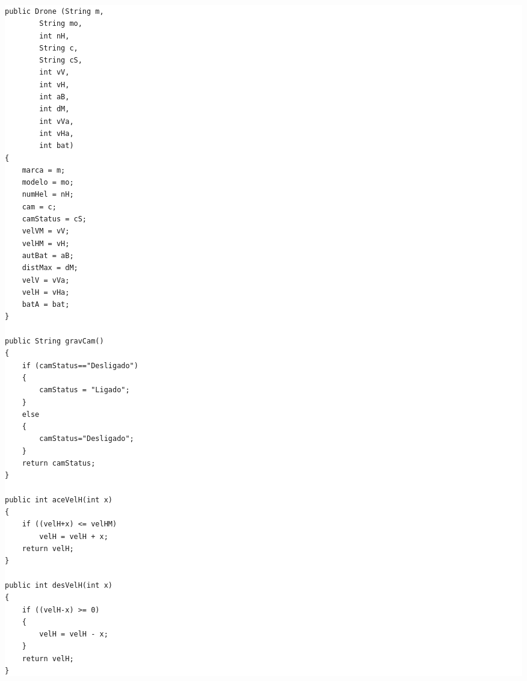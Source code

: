 	public Drone (String m,
			String mo,
			int nH,
			String c,
			String cS,
			int vV,
			int vH,
			int aB,
			int dM,
			int vVa,
			int vHa,
			int bat)
	{
		marca = m;
		modelo = mo;
		numHel = nH;
		cam = c;
		camStatus = cS;
		velVM = vV;
		velHM = vH;
		autBat = aB;
		distMax = dM;
		velV = vVa; 
		velH = vHa;
		batA = bat;
	}

	public String gravCam()
	{
		if (camStatus=="Desligado")
		{
			camStatus = "Ligado";
		}
		else
		{
			camStatus="Desligado";
		}
		return camStatus;
	}
	
	public int aceVelH(int x)
	{
		if ((velH+x) <= velHM)
			velH = velH + x;
		return velH;
	}
	
	public int desVelH(int x)
	{
		if ((velH-x) >= 0)
		{
			velH = velH - x;
		}
		return velH;
	}
	